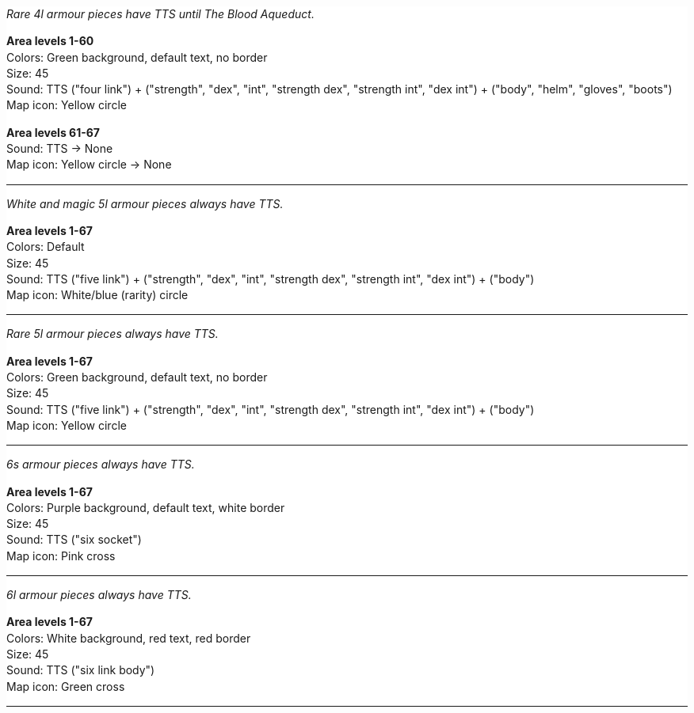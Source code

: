 
*Rare 4l armour pieces have TTS until The Blood Aqueduct.*

**Area levels 1-60**  
Colors: Green background, default text, no border  
Size: 45  
Sound: TTS ("four link") + ("strength", "dex", "int", "strength dex", "strength int", "dex int") + ("body", "helm", "gloves", "boots")  
Map icon: Yellow circle

**Area levels 61-67**  
Sound: TTS -> None  
Map icon: Yellow circle -> None

---

*White and magic 5l armour pieces always have TTS.*

**Area levels 1-67**  
Colors: Default  
Size: 45  
Sound: TTS ("five link") + ("strength", "dex", "int", "strength dex", "strength int", "dex int") + ("body")  
Map icon: White/blue (rarity) circle

---

*Rare 5l armour pieces always have TTS.*

**Area levels 1-67**  
Colors: Green background, default text, no border  
Size: 45  
Sound: TTS ("five link") + ("strength", "dex", "int", "strength dex", "strength int", "dex int") + ("body")  
Map icon: Yellow circle

---

*6s armour pieces always have TTS.*

**Area levels 1-67**  
Colors: Purple background, default text, white border  
Size: 45  
Sound: TTS ("six socket")  
Map icon: Pink cross

---

*6l armour pieces always have TTS.*

**Area levels 1-67**  
Colors: White background, red text, red border  
Size: 45  
Sound: TTS ("six link body")  
Map icon: Green cross

---

